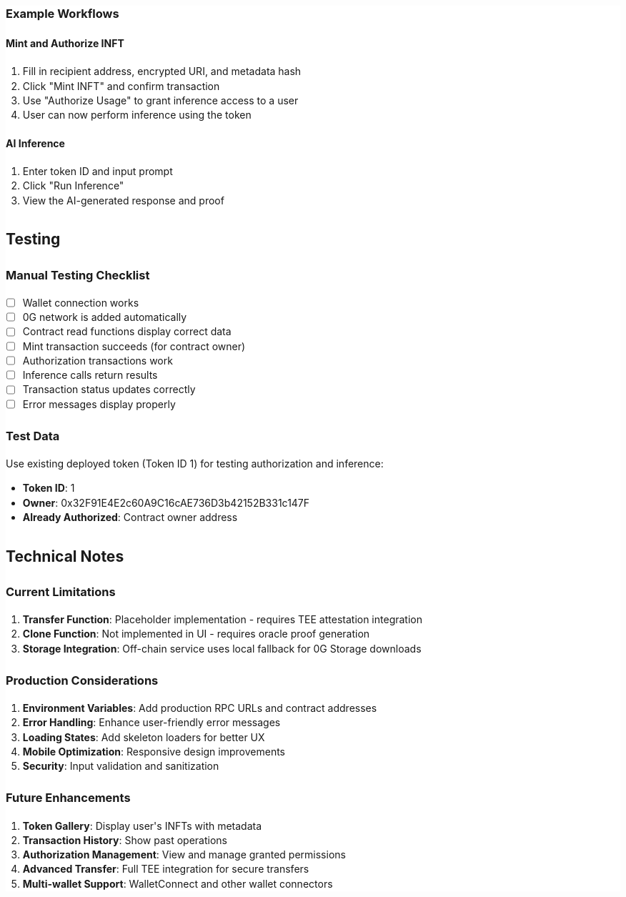 ### Example Workflows

#### Mint and Authorize INFT
1. Fill in recipient address, encrypted URI, and metadata hash
2. Click "Mint INFT" and confirm transaction
3. Use "Authorize Usage" to grant inference access to a user
4. User can now perform inference using the token

#### AI Inference
1. Enter token ID and input prompt
2. Click "Run Inference" 
3. View the AI-generated response and proof

## Testing

### Manual Testing Checklist
- [ ] Wallet connection works
- [ ] 0G network is added automatically
- [ ] Contract read functions display correct data
- [ ] Mint transaction succeeds (for contract owner)
- [ ] Authorization transactions work
- [ ] Inference calls return results
- [ ] Transaction status updates correctly
- [ ] Error messages display properly

### Test Data
Use existing deployed token (Token ID 1) for testing authorization and inference:
- **Token ID**: 1
- **Owner**: 0x32F91E4E2c60A9C16cAE736D3b42152B331c147F
- **Already Authorized**: Contract owner address

## Technical Notes

### Current Limitations
1. **Transfer Function**: Placeholder implementation - requires TEE attestation integration
2. **Clone Function**: Not implemented in UI - requires oracle proof generation
3. **Storage Integration**: Off-chain service uses local fallback for 0G Storage downloads

### Production Considerations
1. **Environment Variables**: Add production RPC URLs and contract addresses
2. **Error Handling**: Enhance user-friendly error messages
3. **Loading States**: Add skeleton loaders for better UX
4. **Mobile Optimization**: Responsive design improvements
5. **Security**: Input validation and sanitization

### Future Enhancements
1. **Token Gallery**: Display user's INFTs with metadata
2. **Transaction History**: Show past operations
3. **Authorization Management**: View and manage granted permissions
4. **Advanced Transfer**: Full TEE integration for secure transfers
5. **Multi-wallet Support**: WalletConnect and other wallet connectors
